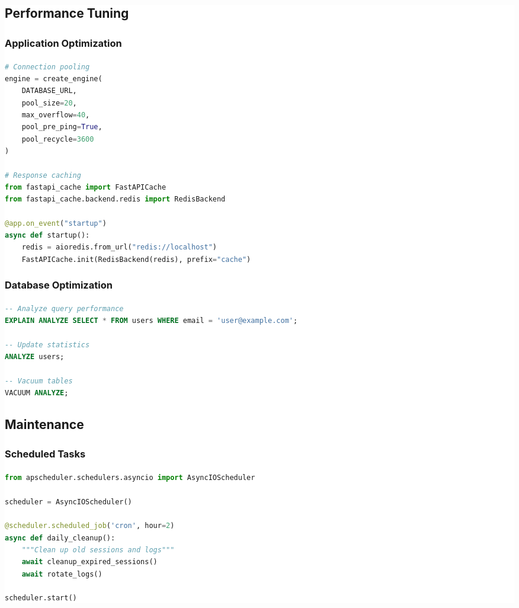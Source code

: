 ## Performance Tuning

### Application Optimization
```python
# Connection pooling
engine = create_engine(
    DATABASE_URL,
    pool_size=20,
    max_overflow=40,
    pool_pre_ping=True,
    pool_recycle=3600
)

# Response caching
from fastapi_cache import FastAPICache
from fastapi_cache.backend.redis import RedisBackend

@app.on_event("startup")
async def startup():
    redis = aioredis.from_url("redis://localhost")
    FastAPICache.init(RedisBackend(redis), prefix="cache")
```

### Database Optimization
```sql
-- Analyze query performance
EXPLAIN ANALYZE SELECT * FROM users WHERE email = 'user@example.com';

-- Update statistics
ANALYZE users;

-- Vacuum tables
VACUUM ANALYZE;
```

## Maintenance

### Scheduled Tasks
```python
from apscheduler.schedulers.asyncio import AsyncIOScheduler

scheduler = AsyncIOScheduler()

@scheduler.scheduled_job('cron', hour=2)
async def daily_cleanup():
    """Clean up old sessions and logs"""
    await cleanup_expired_sessions()
    await rotate_logs()

scheduler.start()
```
